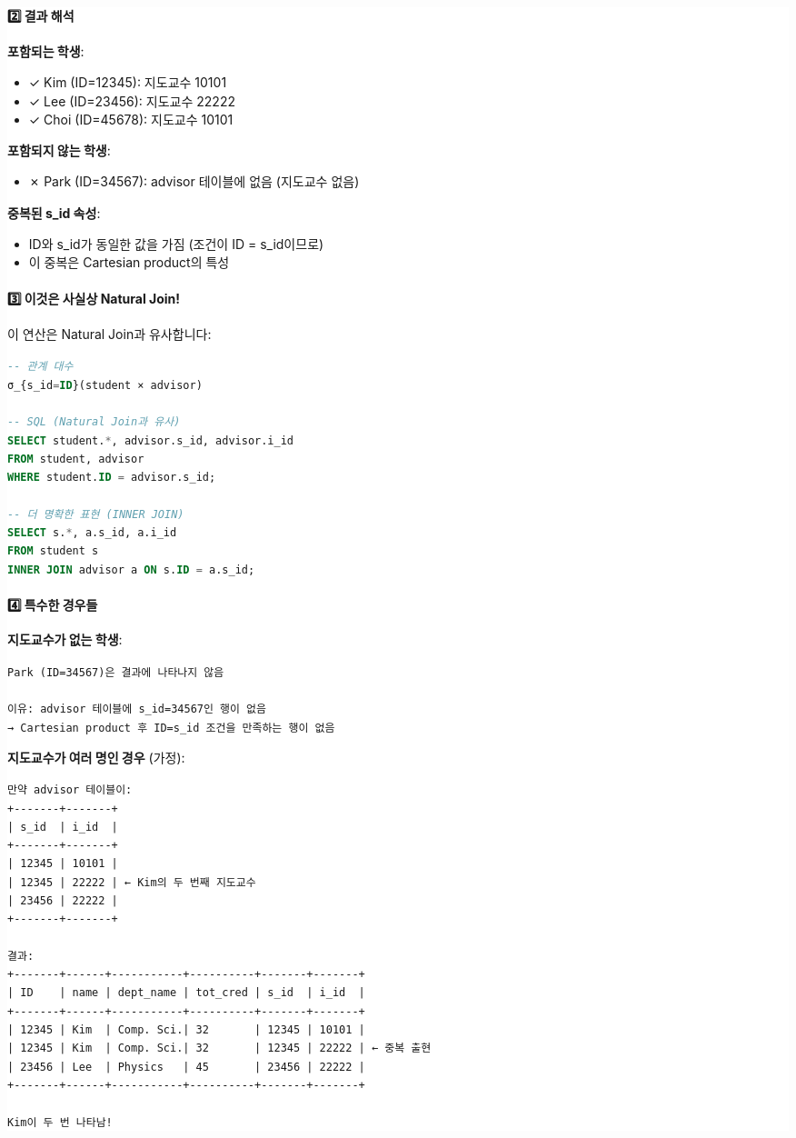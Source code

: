 #### **2️⃣ 결과 해석**

**포함되는 학생**:
- ✓ Kim (ID=12345): 지도교수 10101
- ✓ Lee (ID=23456): 지도교수 22222
- ✓ Choi (ID=45678): 지도교수 10101

**포함되지 않는 학생**:
- ✗ Park (ID=34567): advisor 테이블에 없음 (지도교수 없음)

**중복된 s_id 속성**:
- ID와 s_id가 동일한 값을 가짐 (조건이 ID = s_id이므로)
- 이 중복은 Cartesian product의 특성

#### **3️⃣ 이것은 사실상 Natural Join!**

이 연산은 Natural Join과 유사합니다:
```sql
-- 관계 대수
σ_{s_id=ID}(student × advisor)

-- SQL (Natural Join과 유사)
SELECT student.*, advisor.s_id, advisor.i_id
FROM student, advisor
WHERE student.ID = advisor.s_id;

-- 더 명확한 표현 (INNER JOIN)
SELECT s.*, a.s_id, a.i_id
FROM student s
INNER JOIN advisor a ON s.ID = a.s_id;
```

#### **4️⃣ 특수한 경우들**

**지도교수가 없는 학생**:
```
Park (ID=34567)은 결과에 나타나지 않음

이유: advisor 테이블에 s_id=34567인 행이 없음
→ Cartesian product 후 ID=s_id 조건을 만족하는 행이 없음
```

**지도교수가 여러 명인 경우** (가정):
```
만약 advisor 테이블이:
+-------+-------+
| s_id  | i_id  |
+-------+-------+
| 12345 | 10101 |
| 12345 | 22222 | ← Kim의 두 번째 지도교수
| 23456 | 22222 |
+-------+-------+

결과:
+-------+------+-----------+----------+-------+-------+
| ID    | name | dept_name | tot_cred | s_id  | i_id  |
+-------+------+-----------+----------+-------+-------+
| 12345 | Kim  | Comp. Sci.| 32       | 12345 | 10101 |
| 12345 | Kim  | Comp. Sci.| 32       | 12345 | 22222 | ← 중복 출현
| 23456 | Lee  | Physics   | 45       | 23456 | 22222 |
+-------+------+-----------+----------+-------+-------+

Kim이 두 번 나타남!
```
